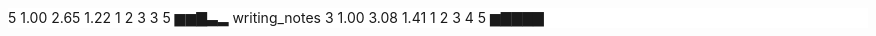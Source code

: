 <td style="text-align:right;">
5
</td>
<td style="text-align:right;">
1.00
</td>
<td style="text-align:right;">
2.65
</td>
<td style="text-align:right;">
1.22
</td>
<td style="text-align:right;">
1
</td>
<td style="text-align:right;">
2
</td>
<td style="text-align:right;">
3
</td>
<td style="text-align:right;">
3
</td>
<td style="text-align:right;">
5
</td>
<td style="text-align:left;">
▆▆▇▃▂
</td>
</tr>
<tr>
<td style="text-align:left;">
writing_notes
</td>
<td style="text-align:right;">
3
</td>
<td style="text-align:right;">
1.00
</td>
<td style="text-align:right;">
3.08
</td>
<td style="text-align:right;">
1.41
</td>
<td style="text-align:right;">
1
</td>
<td style="text-align:right;">
2
</td>
<td style="text-align:right;">
3
</td>
<td style="text-align:right;">
4
</td>
<td style="text-align:right;">
5
</td>
<td style="text-align:left;">
▆▇▇▇▇